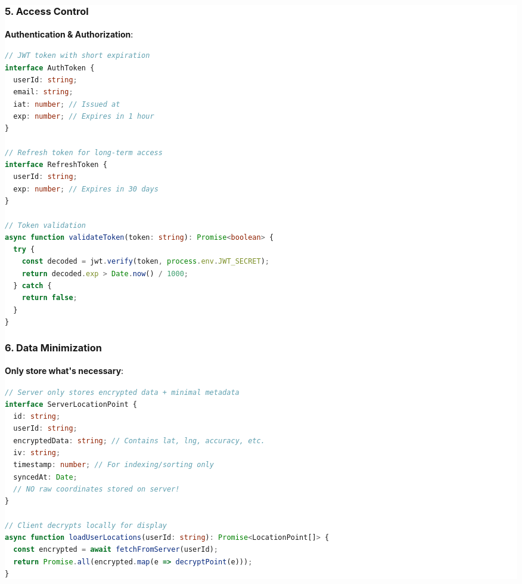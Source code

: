 ### 5. Access Control

**Authentication & Authorization**:

```typescript
// JWT token with short expiration
interface AuthToken {
  userId: string;
  email: string;
  iat: number; // Issued at
  exp: number; // Expires in 1 hour
}

// Refresh token for long-term access
interface RefreshToken {
  userId: string;
  exp: number; // Expires in 30 days
}

// Token validation
async function validateToken(token: string): Promise<boolean> {
  try {
    const decoded = jwt.verify(token, process.env.JWT_SECRET);
    return decoded.exp > Date.now() / 1000;
  } catch {
    return false;
  }
}
```

### 6. Data Minimization

**Only store what's necessary**:

```typescript
// Server only stores encrypted data + minimal metadata
interface ServerLocationPoint {
  id: string;
  userId: string;
  encryptedData: string; // Contains lat, lng, accuracy, etc.
  iv: string;
  timestamp: number; // For indexing/sorting only
  syncedAt: Date;
  // NO raw coordinates stored on server!
}

// Client decrypts locally for display
async function loadUserLocations(userId: string): Promise<LocationPoint[]> {
  const encrypted = await fetchFromServer(userId);
  return Promise.all(encrypted.map(e => decryptPoint(e)));
}
```
